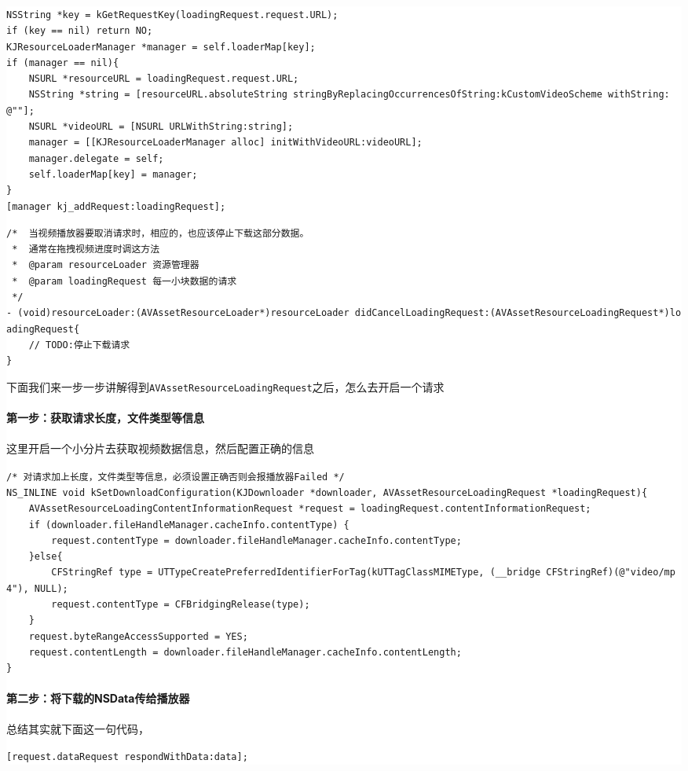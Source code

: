 ```
NSString *key = kGetRequestKey(loadingRequest.request.URL);
if (key == nil) return NO;
KJResourceLoaderManager *manager = self.loaderMap[key];
if (manager == nil){
    NSURL *resourceURL = loadingRequest.request.URL;
    NSString *string = [resourceURL.absoluteString stringByReplacingOccurrencesOfString:kCustomVideoScheme withString:@""];
    NSURL *videoURL = [NSURL URLWithString:string];
    manager = [[KJResourceLoaderManager alloc] initWithVideoURL:videoURL];
    manager.delegate = self;
    self.loaderMap[key] = manager;
}
[manager kj_addRequest:loadingRequest];
```

```
/*  当视频播放器要取消请求时，相应的，也应该停止下载这部分数据。
 *  通常在拖拽视频进度时调这方法
 *  @param resourceLoader 资源管理器
 *  @param loadingRequest 每一小块数据的请求
 */
- (void)resourceLoader:(AVAssetResourceLoader*)resourceLoader didCancelLoadingRequest:(AVAssetResourceLoadingRequest*)loadingRequest{
    // TODO:停止下载请求
}
```

下面我们来一步一步讲解得到`AVAssetResourceLoadingRequest`之后，怎么去开启一个请求  
#### 第一步：获取请求长度，文件类型等信息
这里开启一个小分片去获取视频数据信息，然后配置正确的信息

```
/* 对请求加上长度，文件类型等信息，必须设置正确否则会报播放器Failed */
NS_INLINE void kSetDownloadConfiguration(KJDownloader *downloader, AVAssetResourceLoadingRequest *loadingRequest){
    AVAssetResourceLoadingContentInformationRequest *request = loadingRequest.contentInformationRequest;
    if (downloader.fileHandleManager.cacheInfo.contentType) {
        request.contentType = downloader.fileHandleManager.cacheInfo.contentType;
    }else{
        CFStringRef type = UTTypeCreatePreferredIdentifierForTag(kUTTagClassMIMEType, (__bridge CFStringRef)(@"video/mp4"), NULL);
        request.contentType = CFBridgingRelease(type);
    }
    request.byteRangeAccessSupported = YES;
    request.contentLength = downloader.fileHandleManager.cacheInfo.contentLength;
}
```

#### 第二步：将下载的NSData传给播放器
总结其实就下面这一句代码，

```
[request.dataRequest respondWithData:data];
```
